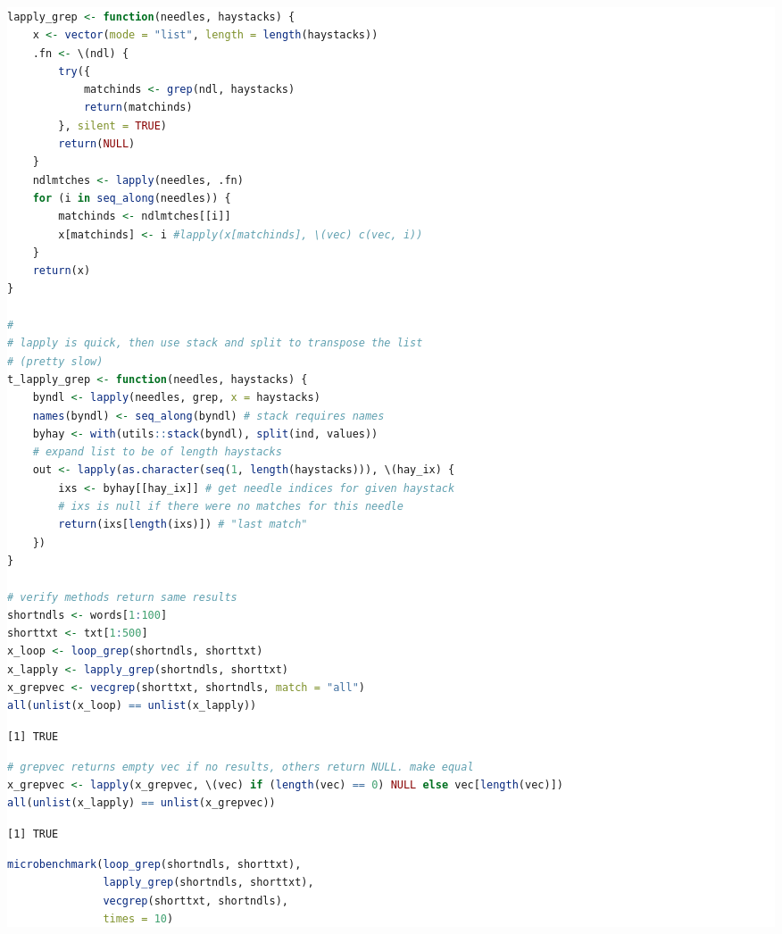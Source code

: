 ``` r
lapply_grep <- function(needles, haystacks) {
    x <- vector(mode = "list", length = length(haystacks))
    .fn <- \(ndl) {
        try({
            matchinds <- grep(ndl, haystacks)
            return(matchinds)
        }, silent = TRUE)
        return(NULL)
    }
    ndlmtches <- lapply(needles, .fn)
    for (i in seq_along(needles)) {
        matchinds <- ndlmtches[[i]]
        x[matchinds] <- i #lapply(x[matchinds], \(vec) c(vec, i))
    }
    return(x)
}

#
# lapply is quick, then use stack and split to transpose the list
# (pretty slow)
t_lapply_grep <- function(needles, haystacks) {
    byndl <- lapply(needles, grep, x = haystacks)
    names(byndl) <- seq_along(byndl) # stack requires names
    byhay <- with(utils::stack(byndl), split(ind, values))
    # expand list to be of length haystacks
    out <- lapply(as.character(seq(1, length(haystacks))), \(hay_ix) {
        ixs <- byhay[[hay_ix]] # get needle indices for given haystack
        # ixs is null if there were no matches for this needle
        return(ixs[length(ixs)]) # "last match"
    })
}

# verify methods return same results
shortndls <- words[1:100]
shorttxt <- txt[1:500]
x_loop <- loop_grep(shortndls, shorttxt)
x_lapply <- lapply_grep(shortndls, shorttxt)
x_grepvec <- vecgrep(shorttxt, shortndls, match = "all")
all(unlist(x_loop) == unlist(x_lapply))
```

    [1] TRUE

``` r
# grepvec returns empty vec if no results, others return NULL. make equal
x_grepvec <- lapply(x_grepvec, \(vec) if (length(vec) == 0) NULL else vec[length(vec)])
all(unlist(x_lapply) == unlist(x_grepvec))
```

    [1] TRUE

``` r
microbenchmark(loop_grep(shortndls, shorttxt),
               lapply_grep(shortndls, shorttxt),
               vecgrep(shorttxt, shortndls),
               times = 10)
```
